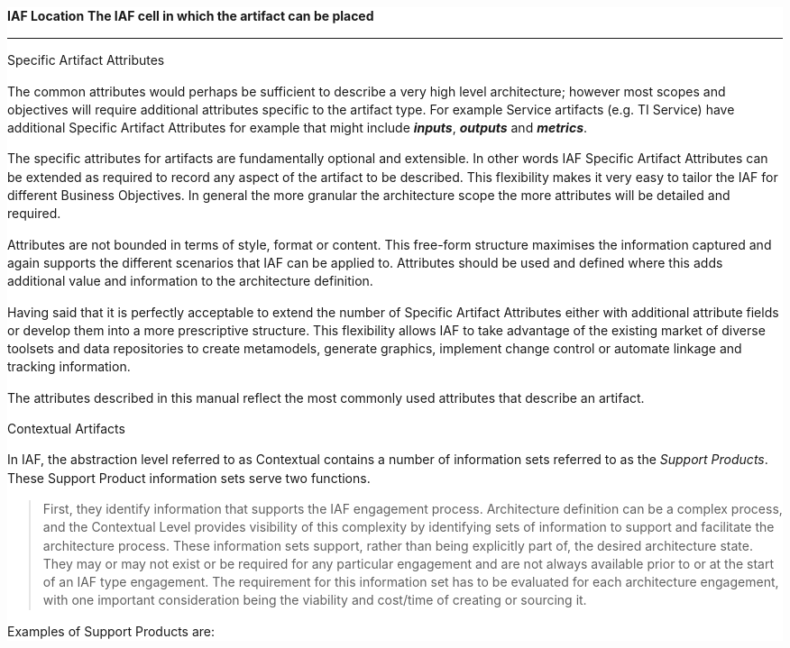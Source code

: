   **IAF Location**   **The IAF cell in which the artifact can be placed**
  ------------------ --------------------------------------------------------------------------------------------------------------------------------------------------------------------------------------------------------------------

<span id="_Toc23" class="anchor"></span>Specific Artifact Attributes

The common attributes would perhaps be sufficient to describe a very
high level architecture; however most scopes and objectives will require
additional attributes specific to the artifact type. For example Service
artifacts (e.g. TI Service) have additional Specific Artifact Attributes
for example that might include ***inputs***, ***outputs*** and
***metrics***.

The specific attributes for artifacts are fundamentally optional and
extensible. In other words IAF Specific Artifact Attributes can be
extended as required to record any aspect of the artifact to be
described. This flexibility makes it very easy to tailor the IAF for
different Business Objectives. In general the more granular the
architecture scope the more attributes will be detailed and required.

Attributes are not bounded in terms of style, format or content. This
free-form structure maximises the information captured and again
supports the different scenarios that IAF can be applied to. Attributes
should be used and defined where this adds additional value and
information to the architecture definition.

Having said that it is perfectly acceptable to extend the number of
Specific Artifact Attributes either with additional attribute fields or
develop them into a more prescriptive structure. This flexibility allows
IAF to take advantage of the existing market of diverse toolsets and
data repositories to create metamodels, generate graphics, implement
change control or automate linkage and tracking information.

The attributes described in this manual reflect the most commonly used
attributes that describe an artifact.

<span id="_Toc24" class="anchor"></span>Contextual Artifacts

In IAF, the abstraction level referred to as Contextual contains a
number of information sets referred to as the *Support Products*. These
Support Product information sets serve two functions.

> First, they identify information that supports the IAF engagement
> process. Architecture definition can be a complex process, and the
> Contextual Level provides visibility of this complexity by identifying
> sets of information to support and facilitate the architecture
> process. These information sets support, rather than being explicitly
> part of, the desired architecture state. They may or may not exist or
> be required for any particular engagement and are not always available
> prior to or at the start of an IAF type engagement. The requirement
> for this information set has to be evaluated for each architecture
> engagement, with one important consideration being the viability and
> cost/time of creating or sourcing it.

Examples of Support Products are:
